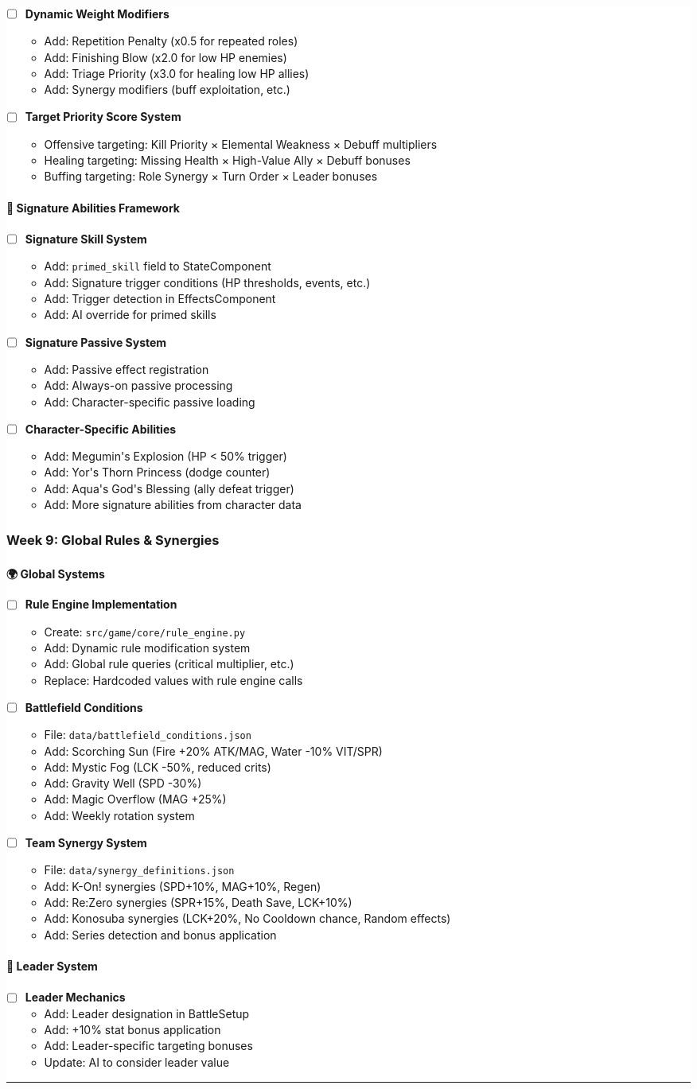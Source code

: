 - [ ] **Dynamic Weight Modifiers**
  - Add: Repetition Penalty (x0.5 for repeated roles)
  - Add: Finishing Blow (x2.0 for low HP enemies)
  - Add: Triage Priority (x3.0 for healing low HP allies)
  - Add: Synergy modifiers (buff exploitation, etc.)

- [ ] **Target Priority Score System**
  - Offensive targeting: Kill Priority × Elemental Weakness × Debuff multipliers
  - Healing targeting: Missing Health × High-Value Ally × Debuff bonuses
  - Buffing targeting: Role Synergy × Turn Order × Leader bonuses

#### 🌟 Signature Abilities Framework
- [ ] **Signature Skill System**
  - Add: `primed_skill` field to StateComponent
  - Add: Signature trigger conditions (HP thresholds, events, etc.)
  - Add: Trigger detection in EffectsComponent
  - Add: AI override for primed skills

- [ ] **Signature Passive System**
  - Add: Passive effect registration
  - Add: Always-on passive processing
  - Add: Character-specific passive loading

- [ ] **Character-Specific Abilities**
  - Add: Megumin's Explosion (HP < 50% trigger)
  - Add: Yor's Thorn Princess (dodge counter)
  - Add: Aqua's God's Blessing (ally defeat trigger)
  - Add: More signature abilities from character data

### Week 9: Global Rules & Synergies

#### 🌍 Global Systems
- [ ] **Rule Engine Implementation**
  - Create: `src/game/core/rule_engine.py`
  - Add: Dynamic rule modification system
  - Add: Global rule queries (critical multiplier, etc.)
  - Replace: Hardcoded values with rule engine calls

- [ ] **Battlefield Conditions**
  - File: `data/battlefield_conditions.json`
  - Add: Scorching Sun (Fire +20% ATK/MAG, Water -10% VIT/SPR)
  - Add: Mystic Fog (LCK -50%, reduced crits)
  - Add: Gravity Well (SPD -30%)
  - Add: Magic Overflow (MAG +25%)
  - Add: Weekly rotation system

- [ ] **Team Synergy System**
  - File: `data/synergy_definitions.json`
  - Add: K-On! synergies (SPD+10%, MAG+10%, Regen)
  - Add: Re:Zero synergies (SPR+15%, Death Save, LCK+10%)
  - Add: Konosuba synergies (LCK+20%, No Cooldown chance, Random effects)
  - Add: Series detection and bonus application

#### 👑 Leader System
- [ ] **Leader Mechanics**
  - Add: Leader designation in BattleSetup
  - Add: +10% stat bonus application
  - Add: Leader-specific targeting bonuses
  - Update: AI to consider leader value

---